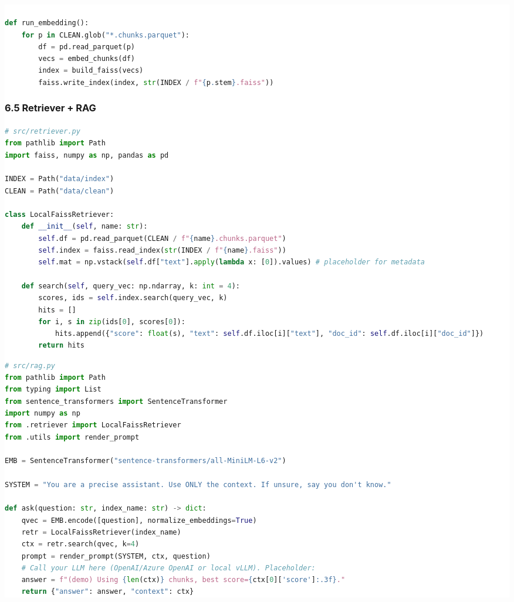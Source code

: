 ```python

def run_embedding():
    for p in CLEAN.glob("*.chunks.parquet"):
        df = pd.read_parquet(p)
        vecs = embed_chunks(df)
        index = build_faiss(vecs)
        faiss.write_index(index, str(INDEX / f"{p.stem}.faiss"))
```

### 6.5 Retriever + RAG

```python
# src/retriever.py
from pathlib import Path
import faiss, numpy as np, pandas as pd

INDEX = Path("data/index")
CLEAN = Path("data/clean")

class LocalFaissRetriever:
    def __init__(self, name: str):
        self.df = pd.read_parquet(CLEAN / f"{name}.chunks.parquet")
        self.index = faiss.read_index(str(INDEX / f"{name}.faiss"))
        self.mat = np.vstack(self.df["text"].apply(lambda x: [0]).values) # placeholder for metadata

    def search(self, query_vec: np.ndarray, k: int = 4):
        scores, ids = self.index.search(query_vec, k)
        hits = []
        for i, s in zip(ids[0], scores[0]):
            hits.append({"score": float(s), "text": self.df.iloc[i]["text"], "doc_id": self.df.iloc[i]["doc_id"]})
        return hits
```

```python
# src/rag.py
from pathlib import Path
from typing import List
from sentence_transformers import SentenceTransformer
import numpy as np
from .retriever import LocalFaissRetriever
from .utils import render_prompt

EMB = SentenceTransformer("sentence-transformers/all-MiniLM-L6-v2")

SYSTEM = "You are a precise assistant. Use ONLY the context. If unsure, say you don't know."

def ask(question: str, index_name: str) -> dict:
    qvec = EMB.encode([question], normalize_embeddings=True)
    retr = LocalFaissRetriever(index_name)
    ctx = retr.search(qvec, k=4)
    prompt = render_prompt(SYSTEM, ctx, question)
    # Call your LLM here (OpenAI/Azure OpenAI or local vLLM). Placeholder:
    answer = f"(demo) Using {len(ctx)} chunks, best score={ctx[0]['score']:.3f}."
    return {"answer": answer, "context": ctx}
```
